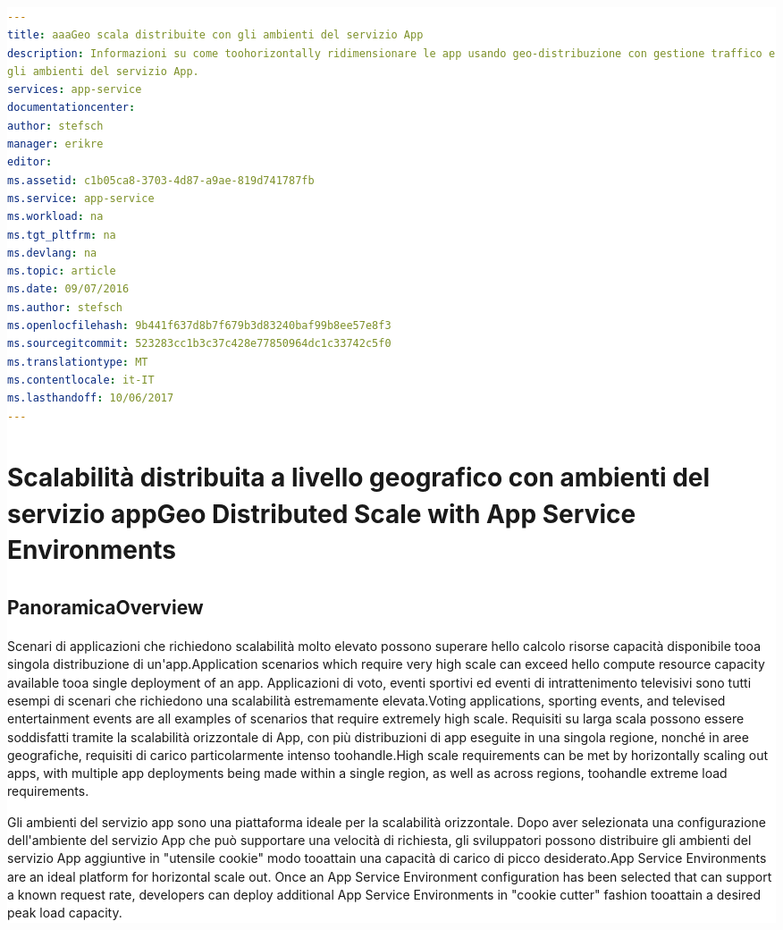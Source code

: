 ```yaml
---
title: aaaGeo scala distribuite con gli ambienti del servizio App
description: Informazioni su come toohorizontally ridimensionare le app usando geo-distribuzione con gestione traffico e gli ambienti del servizio App.
services: app-service
documentationcenter: 
author: stefsch
manager: erikre
editor: 
ms.assetid: c1b05ca8-3703-4d87-a9ae-819d741787fb
ms.service: app-service
ms.workload: na
ms.tgt_pltfrm: na
ms.devlang: na
ms.topic: article
ms.date: 09/07/2016
ms.author: stefsch
ms.openlocfilehash: 9b441f637d8b7f679b3d83240baf99b8ee57e8f3
ms.sourcegitcommit: 523283cc1b3c37c428e77850964dc1c33742c5f0
ms.translationtype: MT
ms.contentlocale: it-IT
ms.lasthandoff: 10/06/2017
---
```

# <a name="geo-distributed-scale-with-app-service-environments"></a><span data-ttu-id="d7304-103">Scalabilità distribuita a livello geografico con ambienti del servizio app</span><span class="sxs-lookup"><span data-stu-id="d7304-103">Geo Distributed Scale with App Service Environments</span></span>
## <a name="overview"></a><span data-ttu-id="d7304-104">Panoramica</span><span class="sxs-lookup"><span data-stu-id="d7304-104">Overview</span></span>
<span data-ttu-id="d7304-105">Scenari di applicazioni che richiedono scalabilità molto elevato possono superare hello calcolo risorse capacità disponibile tooa singola distribuzione di un'app.</span><span class="sxs-lookup"><span data-stu-id="d7304-105">Application scenarios which require very high scale can exceed hello compute resource capacity available tooa single deployment of an app.</span></span>  <span data-ttu-id="d7304-106">Applicazioni di voto, eventi sportivi ed eventi di intrattenimento televisivi sono tutti esempi di scenari che richiedono una scalabilità estremamente elevata.</span><span class="sxs-lookup"><span data-stu-id="d7304-106">Voting applications, sporting events, and televised entertainment events are all examples of scenarios that require extremely high scale.</span></span> <span data-ttu-id="d7304-107">Requisiti su larga scala possono essere soddisfatti tramite la scalabilità orizzontale di App, con più distribuzioni di app eseguite in una singola regione, nonché in aree geografiche, requisiti di carico particolarmente intenso toohandle.</span><span class="sxs-lookup"><span data-stu-id="d7304-107">High scale requirements can be met by horizontally scaling out apps, with multiple app deployments being made within a single region, as well as across regions, toohandle extreme load requirements.</span></span>

<span data-ttu-id="d7304-108">Gli ambienti del servizio app sono una piattaforma ideale per la scalabilità orizzontale.  Dopo aver selezionata una configurazione dell'ambiente del servizio App che può supportare una velocità di richiesta, gli sviluppatori possono distribuire gli ambienti del servizio App aggiuntive in "utensile cookie" modo tooattain una capacità di carico di picco desiderato.</span><span class="sxs-lookup"><span data-stu-id="d7304-108">App Service Environments are an ideal platform for horizontal scale out.  Once an App Service Environment configuration has been selected that can support a known request rate, developers can deploy additional App Service Environments in "cookie cutter" fashion tooattain a desired peak load capacity.</span></span>
